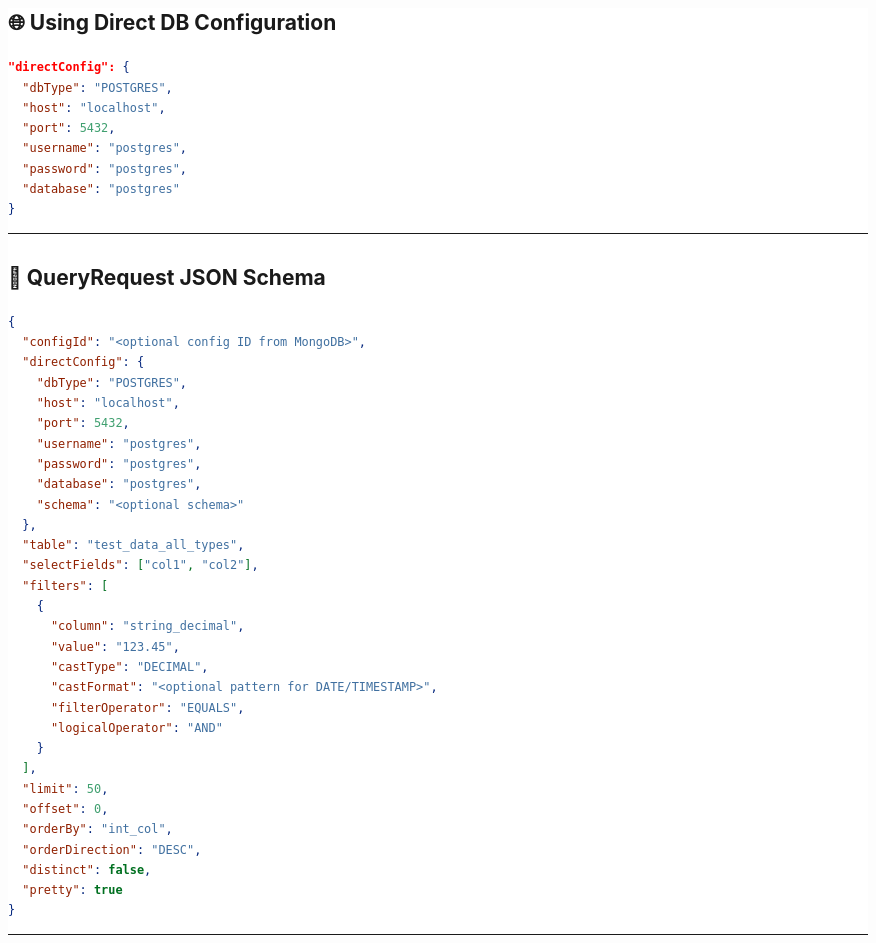 
## 🌐 Using Direct DB Configuration

```json
"directConfig": {
  "dbType": "POSTGRES",
  "host": "localhost",
  "port": 5432,
  "username": "postgres",
  "password": "postgres",
  "database": "postgres"
}
```

---

## 📘 QueryRequest JSON Schema

```json
{
  "configId": "<optional config ID from MongoDB>",
  "directConfig": {
    "dbType": "POSTGRES",
    "host": "localhost",
    "port": 5432,
    "username": "postgres",
    "password": "postgres",
    "database": "postgres",
    "schema": "<optional schema>"
  },
  "table": "test_data_all_types",
  "selectFields": ["col1", "col2"],
  "filters": [
    {
      "column": "string_decimal",
      "value": "123.45",
      "castType": "DECIMAL",
      "castFormat": "<optional pattern for DATE/TIMESTAMP>",
      "filterOperator": "EQUALS",
      "logicalOperator": "AND"
    }
  ],
  "limit": 50,
  "offset": 0,
  "orderBy": "int_col",
  "orderDirection": "DESC",
  "distinct": false,
  "pretty": true
}
```

---
